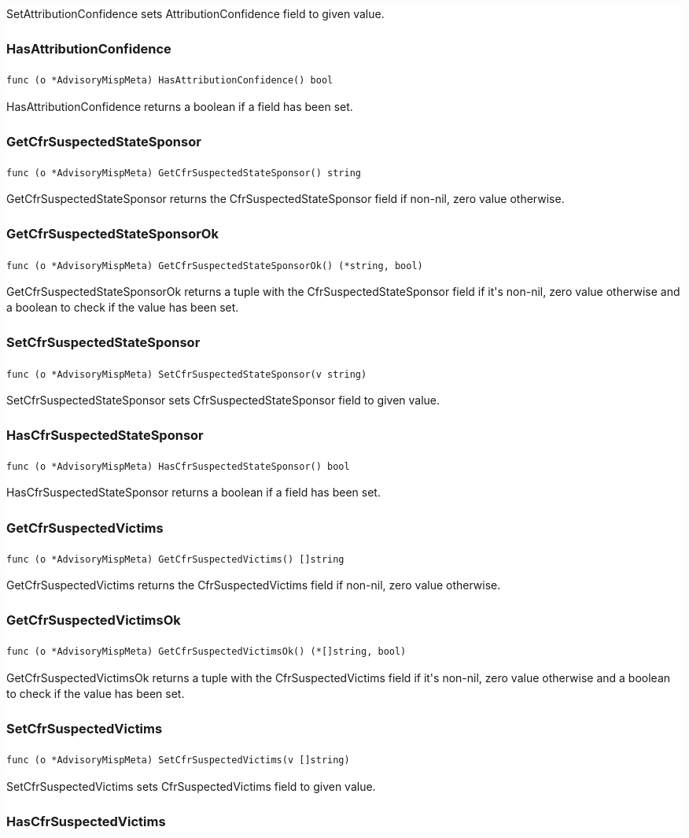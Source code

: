 SetAttributionConfidence sets AttributionConfidence field to given value.

### HasAttributionConfidence

`func (o *AdvisoryMispMeta) HasAttributionConfidence() bool`

HasAttributionConfidence returns a boolean if a field has been set.

### GetCfrSuspectedStateSponsor

`func (o *AdvisoryMispMeta) GetCfrSuspectedStateSponsor() string`

GetCfrSuspectedStateSponsor returns the CfrSuspectedStateSponsor field if non-nil, zero value otherwise.

### GetCfrSuspectedStateSponsorOk

`func (o *AdvisoryMispMeta) GetCfrSuspectedStateSponsorOk() (*string, bool)`

GetCfrSuspectedStateSponsorOk returns a tuple with the CfrSuspectedStateSponsor field if it's non-nil, zero value otherwise
and a boolean to check if the value has been set.

### SetCfrSuspectedStateSponsor

`func (o *AdvisoryMispMeta) SetCfrSuspectedStateSponsor(v string)`

SetCfrSuspectedStateSponsor sets CfrSuspectedStateSponsor field to given value.

### HasCfrSuspectedStateSponsor

`func (o *AdvisoryMispMeta) HasCfrSuspectedStateSponsor() bool`

HasCfrSuspectedStateSponsor returns a boolean if a field has been set.

### GetCfrSuspectedVictims

`func (o *AdvisoryMispMeta) GetCfrSuspectedVictims() []string`

GetCfrSuspectedVictims returns the CfrSuspectedVictims field if non-nil, zero value otherwise.

### GetCfrSuspectedVictimsOk

`func (o *AdvisoryMispMeta) GetCfrSuspectedVictimsOk() (*[]string, bool)`

GetCfrSuspectedVictimsOk returns a tuple with the CfrSuspectedVictims field if it's non-nil, zero value otherwise
and a boolean to check if the value has been set.

### SetCfrSuspectedVictims

`func (o *AdvisoryMispMeta) SetCfrSuspectedVictims(v []string)`

SetCfrSuspectedVictims sets CfrSuspectedVictims field to given value.

### HasCfrSuspectedVictims
